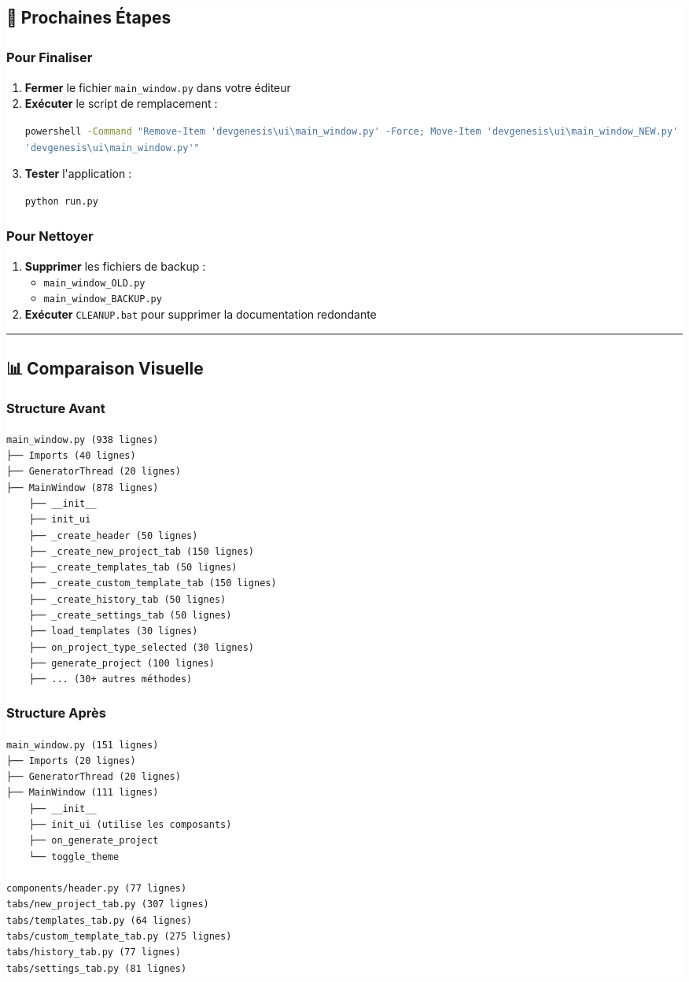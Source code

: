 
## 🚀 Prochaines Étapes

### Pour Finaliser
1. **Fermer** le fichier `main_window.py` dans votre éditeur
2. **Exécuter** le script de remplacement :
   ```cmd
   powershell -Command "Remove-Item 'devgenesis\ui\main_window.py' -Force; Move-Item 'devgenesis\ui\main_window_NEW.py' 'devgenesis\ui\main_window.py'"
   ```
3. **Tester** l'application :
   ```cmd
   python run.py
   ```

### Pour Nettoyer
1. **Supprimer** les fichiers de backup :
   - `main_window_OLD.py`
   - `main_window_BACKUP.py`
2. **Exécuter** `CLEANUP.bat` pour supprimer la documentation redondante

---

## 📊 Comparaison Visuelle

### Structure Avant
```
main_window.py (938 lignes)
├── Imports (40 lignes)
├── GeneratorThread (20 lignes)
├── MainWindow (878 lignes)
    ├── __init__
    ├── init_ui
    ├── _create_header (50 lignes)
    ├── _create_new_project_tab (150 lignes)
    ├── _create_templates_tab (50 lignes)
    ├── _create_custom_template_tab (150 lignes)
    ├── _create_history_tab (50 lignes)
    ├── _create_settings_tab (50 lignes)
    ├── load_templates (30 lignes)
    ├── on_project_type_selected (30 lignes)
    ├── generate_project (100 lignes)
    ├── ... (30+ autres méthodes)
```

### Structure Après
```
main_window.py (151 lignes)
├── Imports (20 lignes)
├── GeneratorThread (20 lignes)
├── MainWindow (111 lignes)
    ├── __init__
    ├── init_ui (utilise les composants)
    ├── on_generate_project
    └── toggle_theme

components/header.py (77 lignes)
tabs/new_project_tab.py (307 lignes)
tabs/templates_tab.py (64 lignes)
tabs/custom_template_tab.py (275 lignes)
tabs/history_tab.py (77 lignes)
tabs/settings_tab.py (81 lignes)
```
